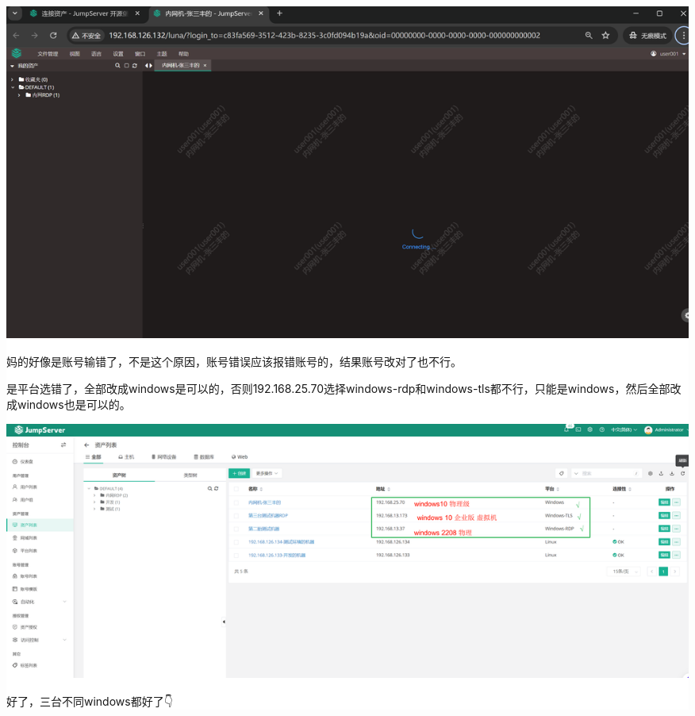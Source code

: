 ![image-20240718170400255](4.JumpServer实现管理服务器资产.assets/image-20240718170400255.png)



妈的好像是账号输错了，不是这个原因，账号错误应该报错账号的，结果账号改对了也不行。

是平台选错了，全部改成windows是可以的，否则192.168.25.70选择windows-rdp和windows-tls都不行，只能是windows，然后全部改成windows也是可以的。

![image-20240718182048599](4.JumpServer实现管理服务器资产.assets/image-20240718182048599.png)



好了，三台不同windows都好了👇


